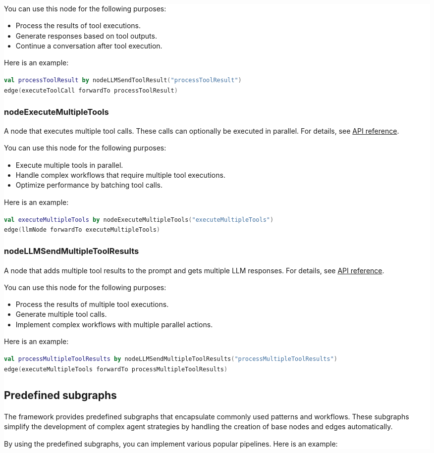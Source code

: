 You can use this node for the following purposes:

- Process the results of tool executions.
- Generate responses based on tool outputs.
- Continue a conversation after tool execution.

Here is an example:

```kotlin
val processToolResult by nodeLLMSendToolResult("processToolResult")
edge(executeToolCall forwardTo processToolResult)
```

### nodeExecuteMultipleTools

A node that executes multiple tool calls. These calls can optionally be executed in parallel. For details, see [API reference](https://api.koog.ai/agents/agents-core/ai.koog.agents.core.dsl.extension/node-execute-multiple-tools.html).

You can use this node for the following purposes:

- Execute multiple tools in parallel.
- Handle complex workflows that require multiple tool executions.
- Optimize performance by batching tool calls.

Here is an example:

```kotlin
val executeMultipleTools by nodeExecuteMultipleTools("executeMultipleTools")
edge(llmNode forwardTo executeMultipleTools)
```

### nodeLLMSendMultipleToolResults

A node that adds multiple tool results to the prompt and gets multiple LLM responses. For details, see [API reference](https://api.koog.ai/agents/agents-core/ai.koog.agents.core.dsl.extension/node-l-l-m-send-multiple-tool-results.html).

You can use this node for the following purposes:

- Process the results of multiple tool executions.
- Generate multiple tool calls.
- Implement complex workflows with multiple parallel actions.

Here is an example:

```kotlin
val processMultipleToolResults by nodeLLMSendMultipleToolResults("processMultipleToolResults")
edge(executeMultipleTools forwardTo processMultipleToolResults)
```

## Predefined subgraphs

The framework provides predefined subgraphs that encapsulate commonly used patterns and workflows. These subgraphs simplify the development of complex agent strategies by handling the creation of base nodes and edges automatically.

By using the predefined subgraphs, you can implement various popular pipelines. Here is an example:
